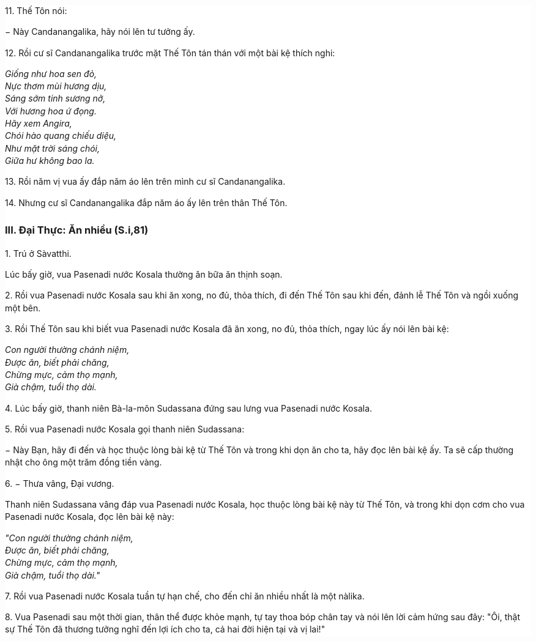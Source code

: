 11\. Thế Tôn nói:

− Này Candanangalika, hãy nói lên tư tưởng ấy.

12\. Rồi cư sĩ Candanangalika trước mặt Thế Tôn tán thán với một bài kệ thích nghi:

_Giống như hoa sen đỏ,_\
_Nực thơm mùi hương dịu,_\
_Sáng sớm tinh sương nở,_\
_Với hương hoa ứ đọng._\
_Hãy xem Angira,_\
_Chói hào quang chiếu diệu,_\
_Như mặt trời sáng chói,_\
_Giữa hư không bao la._

13\. Rồi năm vị vua ấy đắp năm áo lên trên mình cư sĩ Candanangalika.

14\. Nhưng cư sĩ Candanangalika đắp năm áo ấy lên trên thân Thế Tôn.

### III. Ðại Thực: Ăn nhiều (S.i,81)

1\. Trú ở Sàvatthi.

Lúc bấy giờ, vua Pasenadi nước Kosala thường ăn bữa ăn thịnh soạn.

2\. Rồi vua Pasenadi nước Kosala sau khi ăn xong, no đủ, thỏa thích, đi đến Thế Tôn sau khi đến, đảnh lễ
Thế Tôn và ngồi xuống một bên.

3\. Rồi Thế Tôn sau khi biết vua Pasenadi nước Kosala đã ăn xong, no đủ, thỏa thích, ngay lúc ấy nói lên
bài kệ:

_Con người thường chánh niệm,_\
_Ðược ăn, biết phải chăng,_\
_Chừng mực, cảm thọ mạnh,_\
_Già chậm, tuổi thọ dài._

4\. Lúc bấy giờ, thanh niên Bà-la-môn Sudassana đứng sau lưng vua Pasenadi nước Kosala.

5\. Rồi vua Pasenadi nước Kosala gọi thanh niên Sudassana:

− Này Bạn, hãy đi đến và học thuộc lòng bài kệ từ Thế Tôn và trong khi dọn ăn cho ta, hãy đọc lên bài
kệ ấy. Ta sẽ cấp thường nhật cho ông một trăm đồng tiền vàng.

6\. − Thưa vâng, Ðại vương.

Thanh niên Sudassana vâng đáp vua Pasenadi nước Kosala, học thuộc lòng bài kệ này từ Thế Tôn, và
trong khi dọn cơm cho vua Pasenadi nước Kosala, đọc lên bài kệ này:

_"Con người thường chánh niệm,_\
_Ðược ăn, biết phải chăng,_\
_Chừng mực, cảm thọ mạnh,_\
_Già chậm, tuổi thọ dài."_

7\. Rồi vua Pasenadi nước Kosala tuần tự hạn chế, cho đến chỉ ăn nhiều nhất là một nàlika.

8\. Vua Pasenadi sau một thời gian, thân thể được khỏe mạnh, tự tay thoa bóp chân tay và nói lên lời cảm
hứng sau đây: "Ôi, thật sự Thế Tôn đã thương tưởng nghĩ đến lợi ích cho ta, cả hai đời hiện tại và vị
lai!"
